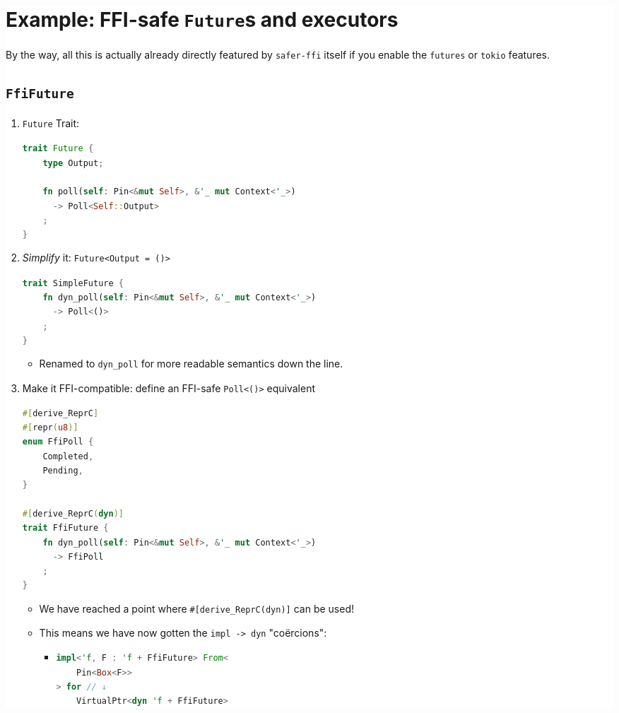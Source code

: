# Example: FFI-safe `Future`s and executors

By the way, all this is actually already directly featured by `safer-ffi` itself if you enable the `futures` or `tokio` features.

## `FfiFuture`

 1. `Future` Trait:

    ```rust ,ignore
    trait Future {
        type Output;

        fn poll(self: Pin<&mut Self>, &'_ mut Context<'_>)
          -> Poll<Self::Output>
        ;
    }
    ```

 1. _Simplify_ it: `Future<Output = ()>`

    ```rust ,ignore
    trait SimpleFuture {
        fn dyn_poll(self: Pin<&mut Self>, &'_ mut Context<'_>)
          -> Poll<()>
        ;
    }
    ```

      - Renamed to `dyn_poll` for more readable semantics down the line.

 1. Make it FFI-compatible: define an FFI-safe `Poll<()>` equivalent

    ```rust
    #[derive_ReprC]
    #[repr(u8)]
    enum FfiPoll {
        Completed,
        Pending,
    }

    #[derive_ReprC(dyn)]
    trait FfiFuture {
        fn dyn_poll(self: Pin<&mut Self>, &'_ mut Context<'_>)
          -> FfiPoll
        ;
    }
    ```

      - We have reached a point where `#[derive_ReprC(dyn)]` can be used!

      - This means we have now gotten the `impl -> dyn` "coërcions":

          - ```rust ,ignore
            impl<'f, F : 'f + FfiFuture> From<
                Pin<Box<F>>
            > for // ↓
                VirtualPtr<dyn 'f + FfiFuture>
            ```


[^exec]: the `block_on()` runtime in charge of calling `.poll()` to make a future progress, with concurrent `.poll()`s to spawed `Future`s.
[^reac]: background thread(s)/threadpool to which certain `Waker::wake()` calls are scheduled, needed by certain leaf futures.